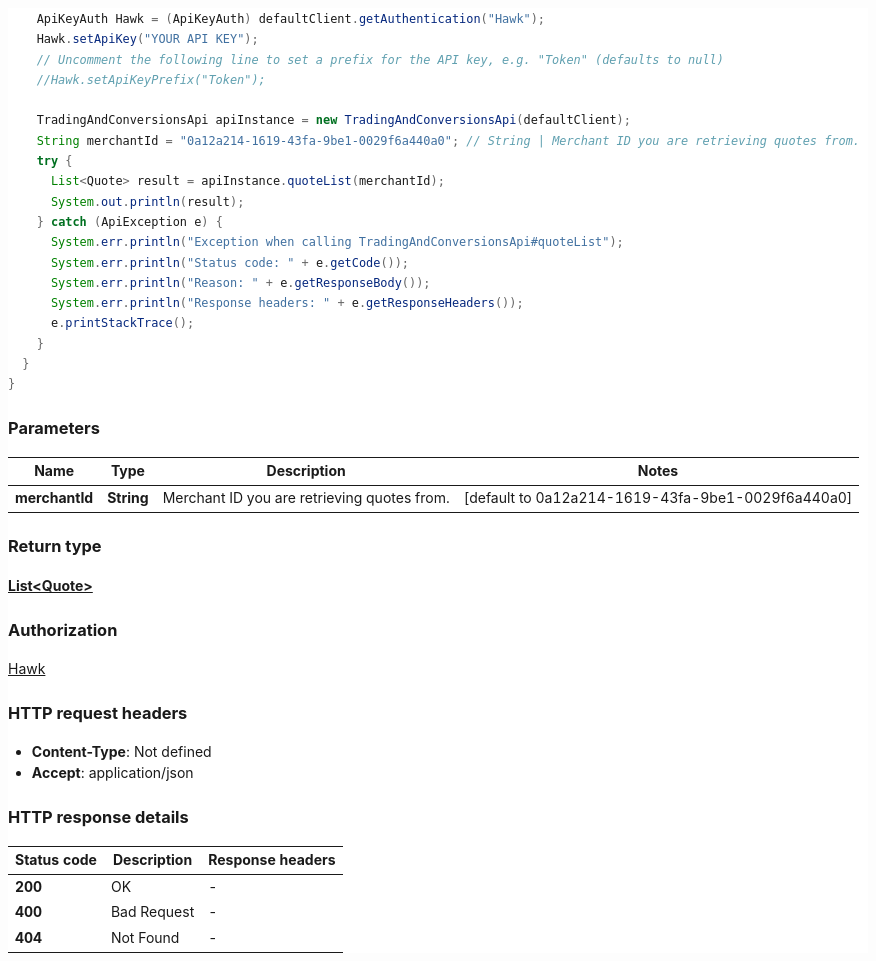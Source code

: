 ```java
    ApiKeyAuth Hawk = (ApiKeyAuth) defaultClient.getAuthentication("Hawk");
    Hawk.setApiKey("YOUR API KEY");
    // Uncomment the following line to set a prefix for the API key, e.g. "Token" (defaults to null)
    //Hawk.setApiKeyPrefix("Token");

    TradingAndConversionsApi apiInstance = new TradingAndConversionsApi(defaultClient);
    String merchantId = "0a12a214-1619-43fa-9be1-0029f6a440a0"; // String | Merchant ID you are retrieving quotes from.
    try {
      List<Quote> result = apiInstance.quoteList(merchantId);
      System.out.println(result);
    } catch (ApiException e) {
      System.err.println("Exception when calling TradingAndConversionsApi#quoteList");
      System.err.println("Status code: " + e.getCode());
      System.err.println("Reason: " + e.getResponseBody());
      System.err.println("Response headers: " + e.getResponseHeaders());
      e.printStackTrace();
    }
  }
}
```

### Parameters

| Name | Type | Description  | Notes |
|------------- | ------------- | ------------- | -------------|
| **merchantId** | **String**| Merchant ID you are retrieving quotes from. | [default to 0a12a214-1619-43fa-9be1-0029f6a440a0] |

### Return type

[**List&lt;Quote&gt;**](Quote.md)

### Authorization

[Hawk](../README.md#Hawk)

### HTTP request headers

 - **Content-Type**: Not defined
 - **Accept**: application/json

### HTTP response details
| Status code | Description | Response headers |
|-------------|-------------|------------------|
| **200** | OK |  -  |
| **400** | Bad Request |  -  |
| **404** | Not Found |  -  |
